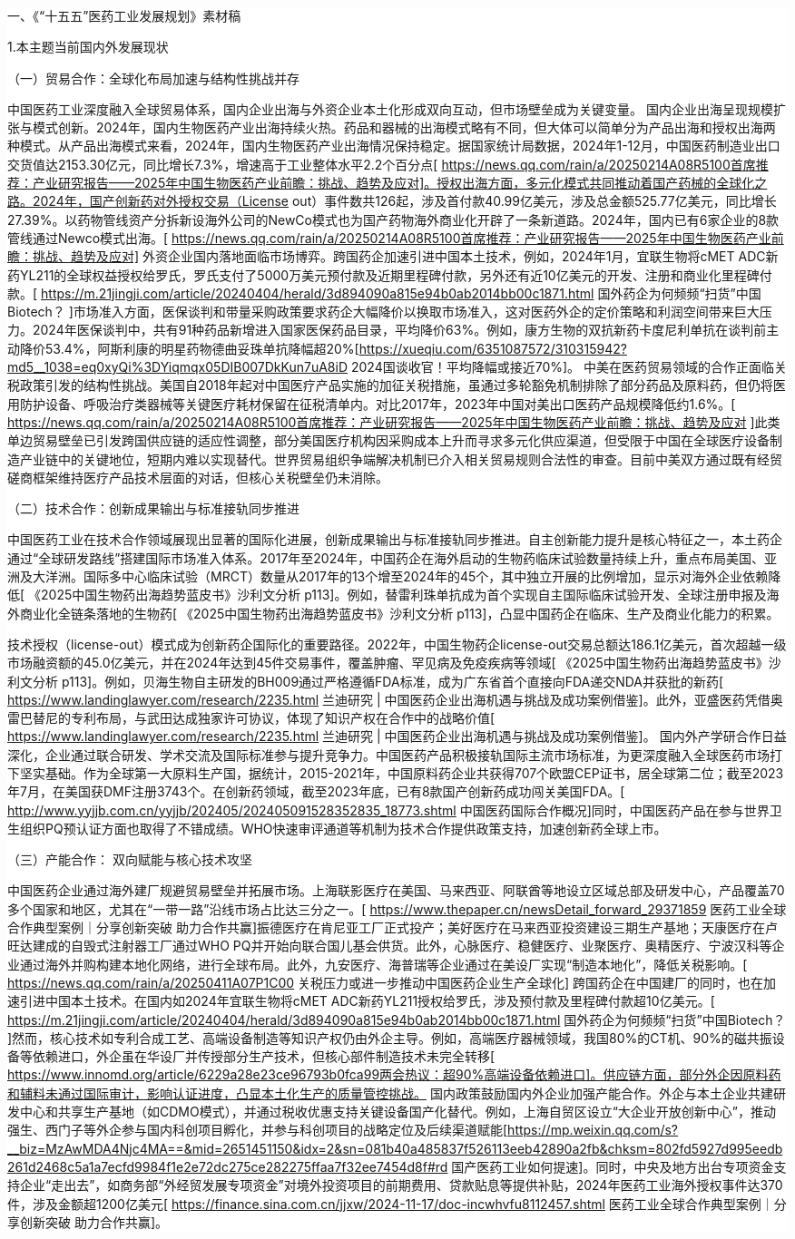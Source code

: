 一、《“十五五”医药工业发展规划》素材稿  

1.本主题当前国内外发展现状  

（一）贸易合作：全球化布局加速与结构性挑战并存  

中国医药工业深度融入全球贸易体系，国内企业出海与外资企业本土化形成双向互动，但市场壁垒成为关键变量。
国内企业出海呈现规模扩张与模式创新。2024年，国内生物医药产业出海持续火热。药品和器械的出海模式略有不同，但大体可以简单分为产品出海和授权出海两种模式。从产品出海模式来看，2024年，国内生物医药产业出海情况保持稳定。据国家统计局数据，2024年1-12月，中国医药制造业出口交货值达2153.30亿元，同比增长7.3%，增速高于工业整体水平2.2个百分点[ https://news.qq.com/rain/a/20250214A08R5100首席推荐：产业研究报告——2025年中国生物医药产业前瞻：挑战、趋势及应对]。授权出海方面，多元化模式共同推动着国产药械的全球化之路。2024年，国产创新药对外授权交易（License out）事件数共126起，涉及首付款40.99亿美元，涉及总金额525.77亿美元，同比增长27.39%。以药物管线资产分拆新设海外公司的NewCo模式也为国产药物海外商业化开辟了一条新道路。2024年，国内已有6家企业的8款管线通过Newco模式出海。[ https://news.qq.com/rain/a/20250214A08R5100首席推荐：产业研究报告——2025年中国生物医药产业前瞻：挑战、趋势及应对]
外资企业国内落地面临市场博弈。跨国药企加速引进中国本土技术，例如，2024年1月，宜联生物将cMET ADC新药YL211的全球权益授权给罗氏，罗氏支付了5000万美元预付款及近期里程碑付款，另外还有近10亿美元的开发、注册和商业化里程碑付款。[ https://m.21jingji.com/article/20240404/herald/3d894090a815e94b0ab2014bb00c1871.html 国外药企为何频频“扫货”中国Biotech？	]市场准入方面，医保谈判和带量采购政策要求药企大幅降价以换取市场准入，这对医药外企的定价策略和利润空间带来巨大压力。2024年医保谈判中，共有91种药品新增进入国家医保药品目录，平均降价63%。例如，康方生物的双抗新药卡度尼利单抗在谈判前主动降价53.4%，阿斯利康的明星药物德曲妥珠单抗降幅超20%[https://xueqiu.com/6351087572/310315942?md5__1038=eq0xyQi%3DYiqmqx05DIB007DkKun7uA8iD 2024国谈收官！平均降幅或接近70%]。
中美在医药贸易领域的合作正面临关税政策引发的结构性挑战。美国自2018年起对中国医疗产品实施的加征关税措施，虽通过多轮豁免机制排除了部分药品及原料药，但仍将医用防护设备、呼吸治疗类器械等关键医疗耗材保留在征税清单内。对比2017年，2023年中国对美出口医药产品规模降低约1.6%。[ https://news.qq.com/rain/a/20250214A08R5100首席推荐：产业研究报告——2025年中国生物医药产业前瞻：挑战、趋势及应对
]此类单边贸易壁垒已引发跨国供应链的适应性调整，部分美国医疗机构因采购成本上升而寻求多元化供应渠道，但受限于中国在全球医疗设备制造产业链中的关键地位，短期内难以实现替代。世界贸易组织争端解决机制已介入相关贸易规则合法性的审查。目前中美双方通过既有经贸磋商框架维持医疗产品技术层面的对话，但核心关税壁垒仍未消除。

（二）技术合作：创新成果输出与标准接轨同步推进  

中国医药工业在技术合作领域展现出显著的国际化进展，创新成果输出与标准接轨同步推进。自主创新能力提升是核心特征之一，本土药企通过“全球研发路线”搭建国际市场准入体系。2017年至2024年，中国药企在海外启动的生物药临床试验数量持续上升，重点布局美国、亚洲及大洋洲。国际多中心临床试验（MRCT）数量从2017年的13个增至2024年的45个，其中独立开展的比例增加，显示对海外企业依赖降低[ 《2025中国生物药出海趋势蓝皮书》沙利文分析 p113]。例如，替雷利珠单抗成为首个实现自主国际临床试验开发、全球注册申报及海外商业化全链条落地的生物药[ 《2025中国生物药出海趋势蓝皮书》沙利文分析 p113]，凸显中国药企在临床、生产及商业化能力的积累。  

技术授权（license-out）模式成为创新药企国际化的重要路径。2022年，中国生物药企license-out交易总额达186.1亿美元，首次超越一级市场融资额的45.0亿美元，并在2024年达到45件交易事件，覆盖肿瘤、罕见病及免疫疾病等领域[ 《2025中国生物药出海趋势蓝皮书》沙利文分析 p113]。例如，贝海生物自主研发的BH009通过严格遵循FDA标准，成为广东省首个直接向FDA递交NDA并获批的新药[ https://www.landinglawyer.com/research/2235.html 兰迪研究 | 中国医药企业出海机遇与挑战及成功案例借鉴]。此外，亚盛医药凭借奥雷巴替尼的专利布局，与武田达成独家许可协议，体现了知识产权在合作中的战略价值[ https://www.landinglawyer.com/research/2235.html 兰迪研究 | 中国医药企业出海机遇与挑战及成功案例借鉴]。
国内外产学研合作日益深化，企业通过联合研发、学术交流及国际标准参与提升竞争力。中国医药产品积极接轨国际主流市场标准，为更深度融入全球医药市场打下坚实基础。作为全球第一大原料生产国，据统计，2015-2021年，中国原料药企业共获得707个欧盟CEP证书，居全球第二位；截至2023年7月，在美国获DMF注册3743个。在创新药领域，截至2023年底，已有8款国产创新药成功闯关美国FDA。[ http://www.yyjjb.com.cn/yyjjb/202405/202405091528352835_18773.shtml 中国医药国际合作概况]同时，中国医药产品在参与世界卫生组织PQ预认证方面也取得了不错成绩。WHO快速审评通道等机制为技术合作提供政策支持，加速创新药全球上市。

（三）产能合作： 双向赋能与核心技术攻坚  

中国医药企业通过海外建厂规避贸易壁垒并拓展市场。上海联影医疗在美国、马来西亚、阿联酋等地设立区域总部及研发中心，产品覆盖70多个国家和地区，尤其在“一带一路”沿线市场占比达三分之一。[ https://www.thepaper.cn/newsDetail_forward_29371859 医药工业全球合作典型案例｜分享创新突破 助力合作共赢]振德医疗在肯尼亚工厂正式投产；美好医疗在马来西亚投资建设三期生产基地；天康医疗在卢旺达建成的自毁式注射器工厂通过WHO PQ并开始向联合国儿基会供货。此外，心脉医疗、稳健医疗、业聚医疗、奥精医疗、宁波汉科等企业通过海外并购构建本地化网络，进行全球布局。此外，九安医疗、海普瑞等企业通过在美设厂实现“制造本地化”，降低关税影响。[ https://news.qq.com/rain/a/20250411A07P1C00 关税压力或进一步推动中国医药企业生产全球化]
跨国药企在中国建厂的同时，也在加速引进中国本土技术。在国内如2024年宜联生物将cMET ADC新药YL211授权给罗氏，涉及预付款及里程碑付款超10亿美元。[ https://m.21jingji.com/article/20240404/herald/3d894090a815e94b0ab2014bb00c1871.html 国外药企为何频频“扫货”中国Biotech？	]然而，核心技术如专利合成工艺、高端设备制造等知识产权仍由外企主导。例如，高端医疗器械领域，我国80%的CT机、90%的磁共振设备等依赖进口，外企虽在华设厂并传授部分生产技术，但核心部件制造技术未完全转移[ https://www.innomd.org/article/6229a28e23ce96793b0fca99两会热议：超90%高端设备依赖进口]。供应链方面，部分外企因原料药和辅料未通过国际审计，影响认证进度，凸显本土化生产的质量管控挑战。
国内政策鼓励国内外企业加强产能合作。外企与本土企业共建研发中心和共享生产基地（如CDMO模式），并通过税收优惠支持关键设备国产化替代。例如，上海自贸区设立“大企业开放创新中心”，推动强生、西门子等外企参与国内科创项目孵化，并参与科创项目的战略定位及后续渠道赋能[https://mp.weixin.qq.com/s?__biz=MzAwMDA4Njc4MA==&mid=2651451150&idx=2&sn=081b40a485837f526113eeb42890a2fb&chksm=802fd5927d995eedb261d2468c5a1a7ecfd9984f1e2e72dc275ce282275ffaa7f32ee7454d8f#rd 国产医药工业如何提速]。同时，中央及地方出台专项资金支持企业“走出去”，如商务部“外经贸发展专项资金”对境外投资项目的前期费用、贷款贴息等提供补贴，2024年医药工业海外授权事件达370件，涉及金额超1200亿美元[ https://finance.sina.com.cn/jjxw/2024-11-17/doc-incwhvfu8112457.shtml 医药工业全球合作典型案例｜分享创新突破 助力合作共赢]。
